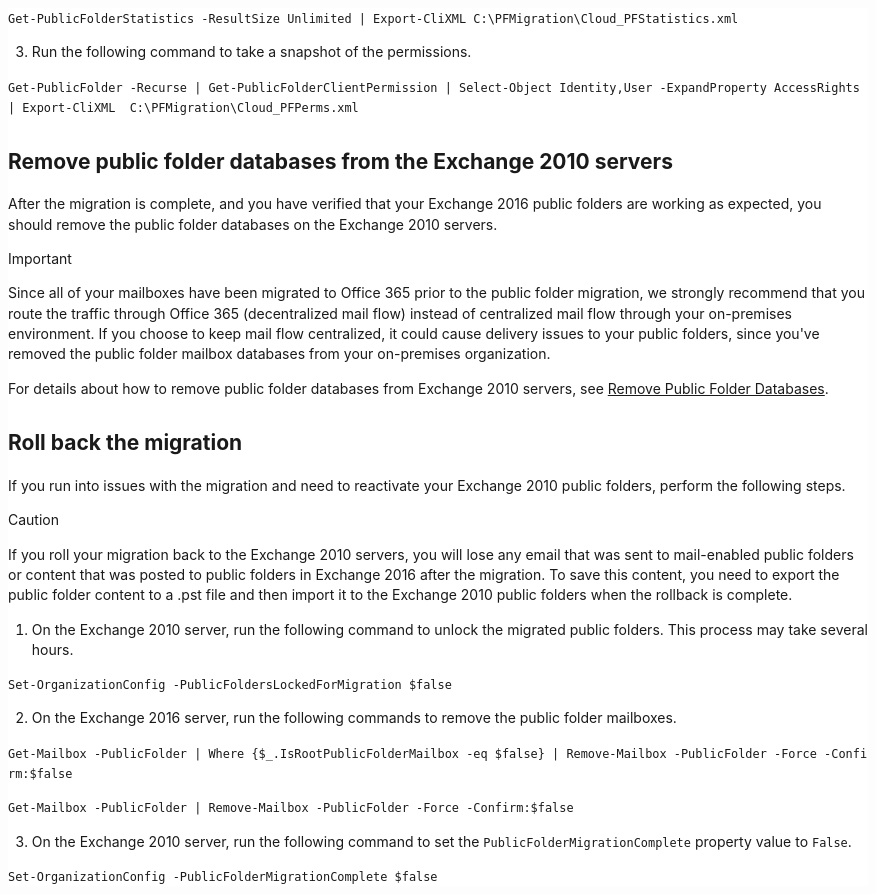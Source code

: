  ```
  Get-PublicFolderStatistics -ResultSize Unlimited | Export-CliXML C:\PFMigration\Cloud_PFStatistics.xml
  ```

3. Run the following command to take a snapshot of the permissions.
    
  ```
  Get-PublicFolder -Recurse | Get-PublicFolderClientPermission | Select-Object Identity,User -ExpandProperty AccessRights | Export-CliXML  C:\PFMigration\Cloud_PFPerms.xml
  ```

## Remove public folder databases from the Exchange 2010 servers
<a name="RemovePFDBs"> </a>

After the migration is complete, and you have verified that your Exchange 2016 public folders are working as expected, you should remove the public folder databases on the Exchange 2010 servers.
  
> [!IMPORTANT]
> Since all of your mailboxes have been migrated to Office 365 prior to the public folder migration, we strongly recommend that you route the traffic through Office 365 (decentralized mail flow) instead of centralized mail flow through your on-premises environment. If you choose to keep mail flow centralized, it could cause delivery issues to your public folders, since you've removed the public folder mailbox databases from your on-premises organization.
  
For details about how to remove public folder databases from Exchange 2010 servers, see [Remove Public Folder Databases](https://go.microsoft.com/fwlink/p/?linkId=81409).
  
## Roll back the migration
<a name="RollBack"> </a>

If you run into issues with the migration and need to reactivate your Exchange 2010 public folders, perform the following steps.
  
> [!CAUTION]
> If you roll your migration back to the Exchange 2010 servers, you will lose any email that was sent to mail-enabled public folders or content that was posted to public folders in Exchange 2016 after the migration. To save this content, you need to export the public folder content to a .pst file and then import it to the Exchange 2010 public folders when the rollback is complete.
  
1. On the Exchange 2010 server, run the following command to unlock the migrated public folders. This process may take several hours.
    
  ```
  Set-OrganizationConfig -PublicFoldersLockedForMigration $false
  ```

2. On the Exchange 2016 server, run the following commands to remove the public folder mailboxes.
    
  ```
  Get-Mailbox -PublicFolder | Where {$_.IsRootPublicFolderMailbox -eq $false} | Remove-Mailbox -PublicFolder -Force -Confirm:$false
  ```

  ```
  Get-Mailbox -PublicFolder | Remove-Mailbox -PublicFolder -Force -Confirm:$false
  ```

3. On the Exchange 2010 server, run the following command to set the `PublicFolderMigrationComplete` property value to `False`.
    
  ```
  Set-OrganizationConfig -PublicFolderMigrationComplete $false
  ```


